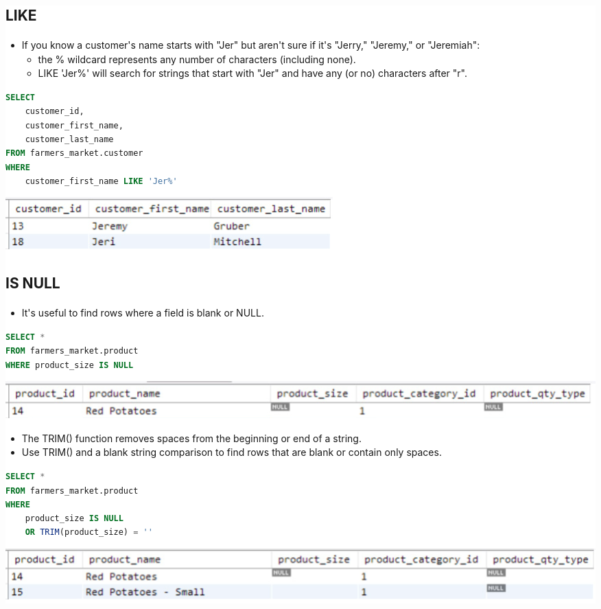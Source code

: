 ## LIKE

- If you know a customer's name starts with "Jer" but aren't sure if it's "Jerry," "Jeremy," or "Jeremiah":
  - the % wildcard represents any number of characters (including none).
  - LIKE 'Jer%' will search for strings that start with "Jer" and have any (or no) characters after "r".

```sql
SELECT 
    customer_id, 
    customer_first_name, 
    customer_last_name
FROM farmers_market.customer 
WHERE
    customer_first_name LIKE 'Jer%'
```

![Figure 3.12](Fotos/Chapter3/Fig_3.12.png)
<figcaption></figcaption>

## IS NULL

- It's useful to find rows where a field is blank or NULL.

```sql
SELECT * 
FROM farmers_market.product 
WHERE product_size IS NULL
```

![Figure 3.13](Fotos/Chapter3/Fig_3.13.png)
<figcaption></figcaption>

- The TRIM() function removes spaces from the beginning or end of a string.
- Use TRIM() and a blank string comparison to find rows that are blank or contain only spaces.

```sql
SELECT * 
FROM farmers_market.product 
WHERE 
    product_size IS NULL 
    OR TRIM(product_size) = ''
```

![Figure 3.14](Fotos/Chapter3/Fig_3.14.png)
<figcaption></figcaption>
